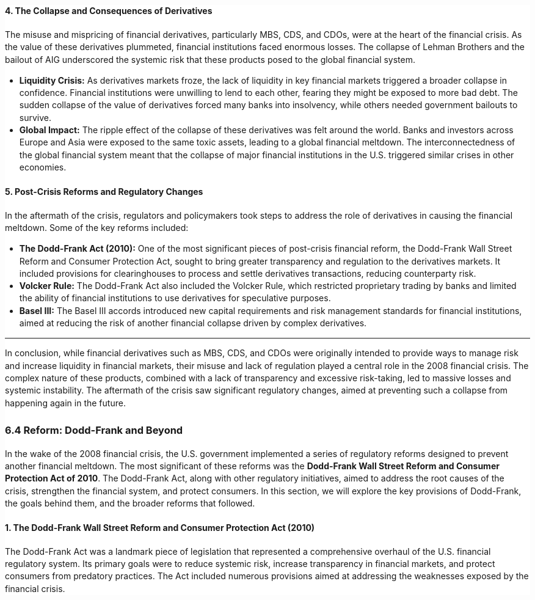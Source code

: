 #### 4. **The Collapse and Consequences of Derivatives**

The misuse and mispricing of financial derivatives, particularly MBS, CDS, and CDOs, were at the heart of the financial crisis. As the value of these derivatives plummeted, financial institutions faced enormous losses. The collapse of Lehman Brothers and the bailout of AIG underscored the systemic risk that these products posed to the global financial system.

- **Liquidity Crisis:** As derivatives markets froze, the lack of liquidity in key financial markets triggered a broader collapse in confidence. Financial institutions were unwilling to lend to each other, fearing they might be exposed to more bad debt. The sudden collapse of the value of derivatives forced many banks into insolvency, while others needed government bailouts to survive.
- **Global Impact:** The ripple effect of the collapse of these derivatives was felt around the world. Banks and investors across Europe and Asia were exposed to the same toxic assets, leading to a global financial meltdown. The interconnectedness of the global financial system meant that the collapse of major financial institutions in the U.S. triggered similar crises in other economies.

#### 5. **Post-Crisis Reforms and Regulatory Changes**

In the aftermath of the crisis, regulators and policymakers took steps to address the role of derivatives in causing the financial meltdown. Some of the key reforms included:

- **The Dodd-Frank Act (2010):** One of the most significant pieces of post-crisis financial reform, the Dodd-Frank Wall Street Reform and Consumer Protection Act, sought to bring greater transparency and regulation to the derivatives markets. It included provisions for clearinghouses to process and settle derivatives transactions, reducing counterparty risk.
- **Volcker Rule:** The Dodd-Frank Act also included the Volcker Rule, which restricted proprietary trading by banks and limited the ability of financial institutions to use derivatives for speculative purposes.
- **Basel III:** The Basel III accords introduced new capital requirements and risk management standards for financial institutions, aimed at reducing the risk of another financial collapse driven by complex derivatives.

------

In conclusion, while financial derivatives such as MBS, CDS, and CDOs were originally intended to provide ways to manage risk and increase liquidity in financial markets, their misuse and lack of regulation played a central role in the 2008 financial crisis. The complex nature of these products, combined with a lack of transparency and excessive risk-taking, led to massive losses and systemic instability. The aftermath of the crisis saw significant regulatory changes, aimed at preventing such a collapse from happening again in the future.

### 6.4 Reform: Dodd-Frank and Beyond

In the wake of the 2008 financial crisis, the U.S. government implemented a series of regulatory reforms designed to prevent another financial meltdown. The most significant of these reforms was the **Dodd-Frank Wall Street Reform and Consumer Protection Act of 2010**. The Dodd-Frank Act, along with other regulatory initiatives, aimed to address the root causes of the crisis, strengthen the financial system, and protect consumers. In this section, we will explore the key provisions of Dodd-Frank, the goals behind them, and the broader reforms that followed.

#### 1. **The Dodd-Frank Wall Street Reform and Consumer Protection Act (2010)**

The Dodd-Frank Act was a landmark piece of legislation that represented a comprehensive overhaul of the U.S. financial regulatory system. Its primary goals were to reduce systemic risk, increase transparency in financial markets, and protect consumers from predatory practices. The Act included numerous provisions aimed at addressing the weaknesses exposed by the financial crisis.
